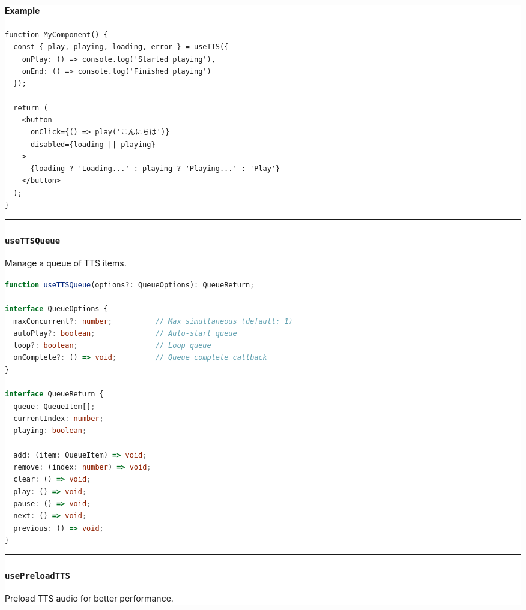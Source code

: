 #### Example
```tsx
function MyComponent() {
  const { play, playing, loading, error } = useTTS({
    onPlay: () => console.log('Started playing'),
    onEnd: () => console.log('Finished playing')
  });
  
  return (
    <button 
      onClick={() => play('こんにちは')}
      disabled={loading || playing}
    >
      {loading ? 'Loading...' : playing ? 'Playing...' : 'Play'}
    </button>
  );
}
```

---

### `useTTSQueue`
Manage a queue of TTS items.

```typescript
function useTTSQueue(options?: QueueOptions): QueueReturn;

interface QueueOptions {
  maxConcurrent?: number;          // Max simultaneous (default: 1)
  autoPlay?: boolean;              // Auto-start queue
  loop?: boolean;                  // Loop queue
  onComplete?: () => void;         // Queue complete callback
}

interface QueueReturn {
  queue: QueueItem[];
  currentIndex: number;
  playing: boolean;
  
  add: (item: QueueItem) => void;
  remove: (index: number) => void;
  clear: () => void;
  play: () => void;
  pause: () => void;
  next: () => void;
  previous: () => void;
}
```

---

### `usePreloadTTS`
Preload TTS audio for better performance.
